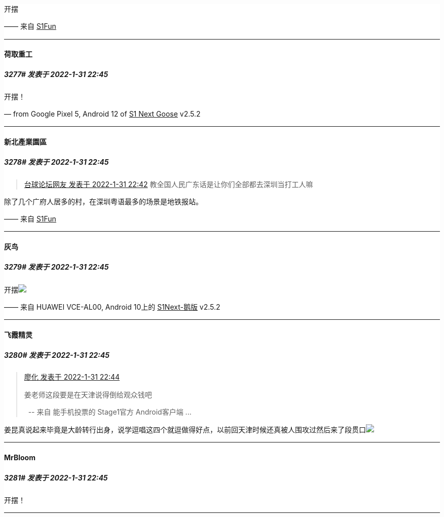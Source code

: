 开摆

—— 来自 [S1Fun](https://s1fun.koalcat.com)

*****

####  荷取重工  
##### 3277#       发表于 2022-1-31 22:45

开摆！

— from Google Pixel 5, Android 12 of [S1 Next Goose](https://pan.baidu.com/s/1mi43uRm) v2.5.2

*****

####  新北產業園區  
##### 3278#       发表于 2022-1-31 22:45

<blockquote><a href="httphttps://bbs.saraba1st.com/2b/forum.php?mod=redirect&amp;goto=findpost&amp;pid=54503543&amp;ptid=2050091" target="_blank">台球论坛网友 发表于 2022-1-31 22:42</a>
教全国人民广东话是让你们全部都去深圳当打工人嘛</blockquote>
除了几个广府人居多的村，在深圳粤语最多的场景是地铁报站。

—— 来自 [S1Fun](https://s1fun.koalcat.com)

*****

####  灰鸟  
##### 3279#       发表于 2022-1-31 22:45

开摆<img src="https://static.saraba1st.com/image/smiley/face2017/066.png" referrerpolicy="no-referrer">

—— 来自 HUAWEI VCE-AL00, Android 10上的 [S1Next-鹅版](https://github.com/ykrank/S1-Next/releases) v2.5.2

*****

####  飞霞精灵  
##### 3280#       发表于 2022-1-31 22:45

<blockquote><a href="httphttps://bbs.saraba1st.com/2b/forum.php?mod=redirect&amp;goto=findpost&amp;pid=54503565&amp;ptid=2050091" target="_blank">廖化 发表于 2022-1-31 22:44</a>

姜老师这段要是在天津说得倒给观众钱吧

  -- 来自 能手机投票的 Stage1官方 Android客户端 ...</blockquote>
姜昆真说起来毕竟是大龄转行出身，说学逗唱这四个就逗做得好点，以前回天津时候还真被人围攻过然后来了段贯口<img src="https://static.saraba1st.com/image/smiley/face2017/044.png" referrerpolicy="no-referrer">

*****

####  MrBloom  
##### 3281#       发表于 2022-1-31 22:45

开摆！

*****
